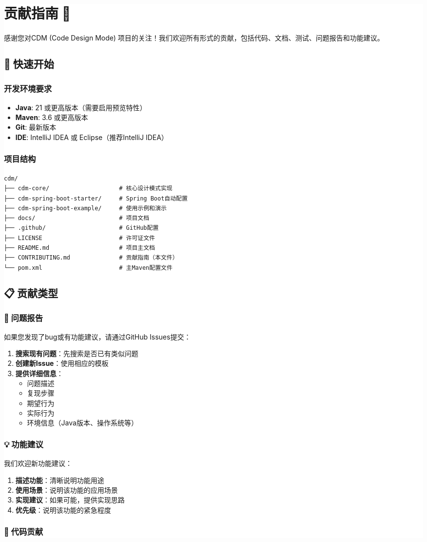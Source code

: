 # 贡献指南 🤝

感谢您对CDM (Code Design Mode) 项目的关注！我们欢迎所有形式的贡献，包括代码、文档、测试、问题报告和功能建议。

## 🚀 快速开始

### 开发环境要求
- **Java**: 21 或更高版本（需要启用预览特性）
- **Maven**: 3.6 或更高版本
- **Git**: 最新版本
- **IDE**: IntelliJ IDEA 或 Eclipse（推荐IntelliJ IDEA）

### 项目结构
```
cdm/
├── cdm-core/                    # 核心设计模式实现
├── cdm-spring-boot-starter/     # Spring Boot自动配置
├── cdm-spring-boot-example/     # 使用示例和演示
├── docs/                        # 项目文档
├── .github/                     # GitHub配置
├── LICENSE                      # 许可证文件
├── README.md                    # 项目主文档
├── CONTRIBUTING.md              # 贡献指南（本文件）
└── pom.xml                      # 主Maven配置文件
```

## 📋 贡献类型

### 🐛 问题报告
如果您发现了bug或有功能建议，请通过GitHub Issues提交：

1. **搜索现有问题**：先搜索是否已有类似问题
2. **创建新Issue**：使用相应的模板
3. **提供详细信息**：
   - 问题描述
   - 复现步骤
   - 期望行为
   - 实际行为
   - 环境信息（Java版本、操作系统等）

### 💡 功能建议
我们欢迎新功能建议：

1. **描述功能**：清晰说明功能用途
2. **使用场景**：说明该功能的应用场景
3. **实现建议**：如果可能，提供实现思路
4. **优先级**：说明该功能的紧急程度

### 🔧 代码贡献

